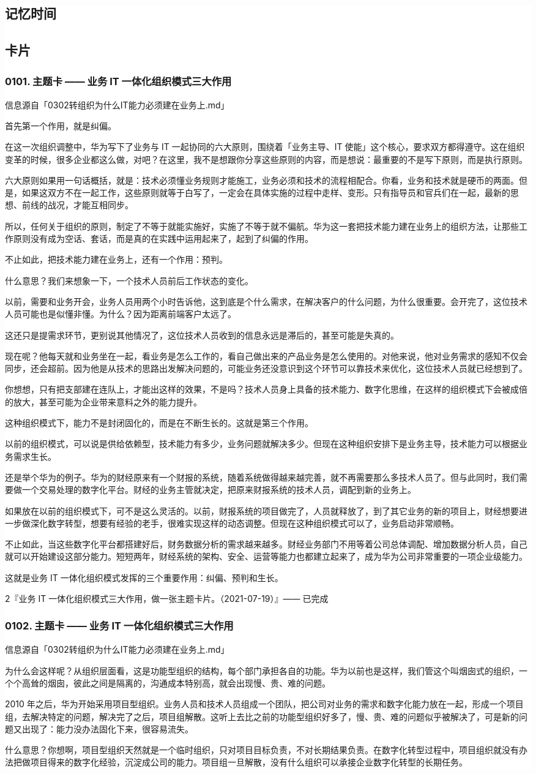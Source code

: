 ## 记忆时间

## 卡片

### 0101. 主题卡 —— 业务 IT 一体化组织模式三大作用

信息源自「0302转组织为什么IT能力必须建在业务上.md」

首先第一个作用，就是纠偏。

在这一次组织调整中，华为写下了业务与 IT 一起协同的六大原则，围绕着「业务主导、IT 使能」这个核心，要求双方都得遵守。这在组织变革的时候，很多企业都这么做，对吧？在这里，我不是想跟你分享这些原则的内容，而是想说：最重要的不是写下原则，而是执行原则。

六大原则如果用一句话概括，就是：技术必须懂业务规则才能施工，业务必须和技术的流程相配合。你看，业务和技术就是硬币的两面。但是，如果这双方不在一起工作，这些原则就等于白写了，一定会在具体实施的过程中走样、变形。只有指导员和官兵们在一起，最新的思想、前线的战况，才能互相同步。

所以，任何关于组织的原则，制定了不等于就能实施好，实施了不等于就不偏航。华为这一套把技术能力建在业务上的组织方法，让那些工作原则没有成为空话、套话，而是真的在实践中运用起来了，起到了纠偏的作用。

不止如此，把技术能力建在业务上，还有一个作用：预判。

什么意思？我们来想象一下，一个技术人员前后工作状态的变化。

以前，需要和业务开会，业务人员用两个小时告诉他，这到底是个什么需求，在解决客户的什么问题，为什么很重要。会开完了，这位技术人员可能也是似懂非懂。为什么？因为距离前端客户太远了。

这还只是提需求环节，更别说其他情况了，这位技术人员收到的信息永远是滞后的，甚至可能是失真的。

现在呢？他每天就和业务坐在一起，看业务是怎么工作的，看自己做出来的产品业务是怎么使用的。对他来说，他对业务需求的感知不仅会同步，还会超前。因为他是从技术的思路出发解决问题的，可能业务还没意识到这个环节可以靠技术来优化，这位技术人员就已经想到了。

你想想，只有把支部建在连队上，才能出这样的效果，不是吗？技术人员身上具备的技术能力、数字化思维，在这样的组织模式下会被成倍的放大，甚至可能为企业带来意料之外的能力提升。

这种组织模式下，能力不是封闭固化的，而是在不断生长的。这就是第三个作用。

以前的组织模式，可以说是供给依赖型，技术能力有多少，业务问题就解决多少。但现在这种组织安排下是业务主导，技术能力可以根据业务需求生长。

还是举个华为的例子。华为的财经原来有一个财报的系统，随着系统做得越来越完善，就不再需要那么多技术人员了。但与此同时，我们需要做一个交易处理的数字化平台。财经的业务主管就决定，把原来财报系统的技术人员，调配到新的业务上。

如果放在以前的组织模式下，可不是这么灵活的。以前，财报系统的项目做完了，人员就释放了，到了其它业务的新的项目上，财经想要进一步做深化数字转型，想要有经验的老手，很难实现这样的动态调整。但现在这种组织模式可以了，业务启动非常顺畅。

不止如此，当这些数字化平台都搭建好后，财务数据分析的需求越来越多。财经业务部门不用等着公司总体调配、增加数据分析人员，自己就可以开始建设这部分能力。短短两年，财经系统的架构、安全、运营等能力也都建立起来了，成为华为公司非常重要的一项企业级能力。

这就是业务 IT 一体化组织模式发挥的三个重要作用：纠偏、预判和生长。

2『业务 IT 一体化组织模式三大作用，做一张主题卡片。（2021-07-19）』—— 已完成

### 0102. 主题卡 —— 业务 IT 一体化组织模式三大作用

信息源自「0302转组织为什么IT能力必须建在业务上.md」

为什么会这样呢？从组织层面看，这是功能型组织的结构，每个部门承担各自的功能。华为以前也是这样，我们管这个叫烟囱式的组织，一个个高耸的烟囱，彼此之间是隔离的，沟通成本特别高，就会出现慢、贵、难的问题。

2010 年之后，华为开始采用项目型组织。业务人员和技术人员组成一个团队，把公司对业务的需求和数字化能力放在一起，形成一个项目组，去解决特定的问题，解决完了之后，项目组解散。这听上去比之前的功能型组织好多了，慢、贵、难的问题似乎被解决了，可是新的问题又出现了：能力没办法固化下来，很容易流失。

什么意思？你想啊，项目型组织天然就是一个临时组织，只对项目目标负责，不对长期结果负责。在数字化转型过程中，项目组织就没有办法把做项目得来的数字化经验，沉淀成公司的能力。项目组一旦解散，没有什么组织可以承接企业数字化转型的长期任务。
